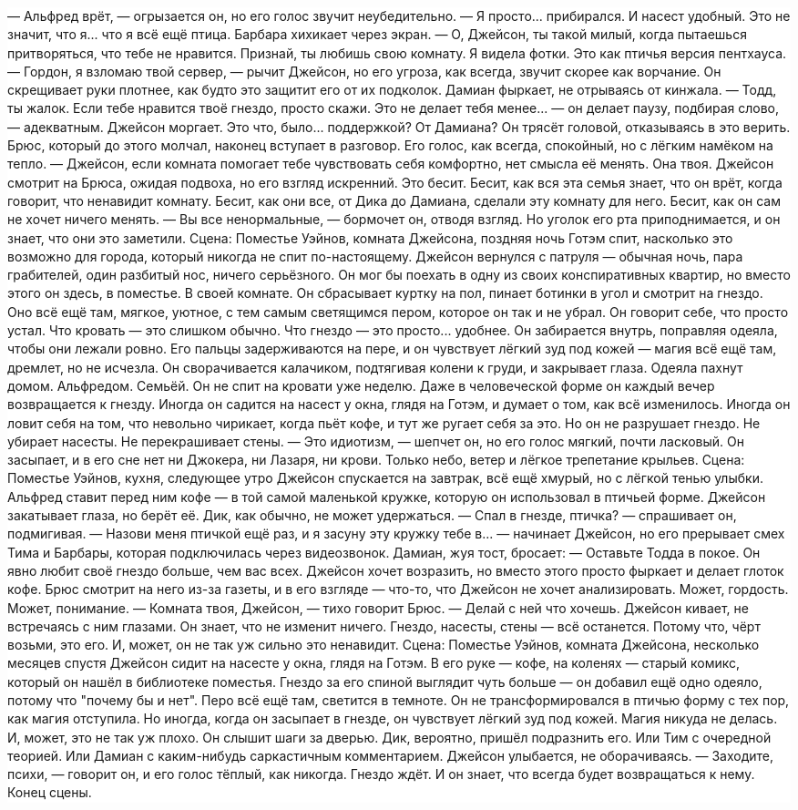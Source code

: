 — Альфред врёт, — огрызается он, но его голос звучит неубедительно. — Я просто... прибирался. И насест удобный. Это не значит, что я... что я всё ещё птица.
Барбара хихикает через экран.
— О, Джейсон, ты такой милый, когда пытаешься притворяться, что тебе не нравится. Признай, ты любишь свою комнату. Я видела фотки. Это как птичья версия пентхауса.
— Гордон, я взломаю твой сервер, — рычит Джейсон, но его угроза, как всегда, звучит скорее как ворчание. Он скрещивает руки плотнее, как будто это защитит его от их подколок.
Дамиан фыркает, не отрываясь от кинжала.
— Тодд, ты жалок. Если тебе нравится твоё гнездо, просто скажи. Это не делает тебя менее... — он делает паузу, подбирая слово, — адекватным.
Джейсон моргает. Это что, было... поддержкой? От Дамиана? Он трясёт головой, отказываясь в это верить.
Брюс, который до этого молчал, наконец вступает в разговор. Его голос, как всегда, спокойный, но с лёгким намёком на тепло.
— Джейсон, если комната помогает тебе чувствовать себя комфортно, нет смысла её менять. Она твоя.
Джейсон смотрит на Брюса, ожидая подвоха, но его взгляд искренний. Это бесит. Бесит, как вся эта семья знает, что он врёт, когда говорит, что ненавидит комнату. Бесит, как они все, от Дика до Дамиана, сделали эту комнату для него. Бесит, как он сам не хочет ничего менять.
— Вы все ненормальные, — бормочет он, отводя взгляд. Но уголок его рта приподнимается, и он знает, что они это заметили.
Сцена: Поместье Уэйнов, комната Джейсона, поздняя ночь
Готэм спит, насколько это возможно для города, который никогда не спит по-настоящему. Джейсон вернулся с патруля — обычная ночь, пара грабителей, один разбитый нос, ничего серьёзного. Он мог бы поехать в одну из своих конспиративных квартир, но вместо этого он здесь, в поместье. В своей комнате.
Он сбрасывает куртку на пол, пинает ботинки в угол и смотрит на гнездо. Оно всё ещё там, мягкое, уютное, с тем самым светящимся пером, которое он так и не убрал. Он говорит себе, что просто устал. Что кровать — это слишком обычно. Что гнездо — это просто... удобнее.
Он забирается внутрь, поправляя одеяла, чтобы они лежали ровно. Его пальцы задерживаются на пере, и он чувствует лёгкий зуд под кожей — магия всё ещё там, дремлет, но не исчезла. Он сворачивается калачиком, подтягивая колени к груди, и закрывает глаза. Одеяла пахнут домом. Альфредом. Семьёй.
Он не спит на кровати уже неделю. Даже в человеческой форме он каждый вечер возвращается к гнезду. Иногда он садится на насест у окна, глядя на Готэм, и думает о том, как всё изменилось. Иногда он ловит себя на том, что невольно чирикает, когда пьёт кофе, и тут же ругает себя за это. Но он не разрушает гнездо. Не убирает насесты. Не перекрашивает стены.
— Это идиотизм, — шепчет он, но его голос мягкий, почти ласковый. Он засыпает, и в его сне нет ни Джокера, ни Лазаря, ни крови. Только небо, ветер и лёгкое трепетание крыльев.
Сцена: Поместье Уэйнов, кухня, следующее утро
Джейсон спускается на завтрак, всё ещё хмурый, но с лёгкой тенью улыбки. Альфред ставит перед ним кофе — в той самой маленькой кружке, которую он использовал в птичьей форме. Джейсон закатывает глаза, но берёт её.
Дик, как обычно, не может удержаться.
— Спал в гнезде, птичка? — спрашивает он, подмигивая.
— Назови меня птичкой ещё раз, и я засуну эту кружку тебе в... — начинает Джейсон, но его прерывает смех Тима и Барбары, которая подключилась через видеозвонок.
Дамиан, жуя тост, бросает:
— Оставьте Тодда в покое. Он явно любит своё гнездо больше, чем вас всех.
Джейсон хочет возразить, но вместо этого просто фыркает и делает глоток кофе. Брюс смотрит на него из-за газеты, и в его взгляде — что-то, что Джейсон не хочет анализировать. Может, гордость. Может, понимание.
— Комната твоя, Джейсон, — тихо говорит Брюс. — Делай с ней что хочешь.
Джейсон кивает, не встречаясь с ним глазами. Он знает, что не изменит ничего. Гнездо, насесты, стены — всё останется. Потому что, чёрт возьми, это его. И, может, он не так уж сильно это ненавидит.
Сцена: Поместье Уэйнов, комната Джейсона, несколько месяцев спустя
Джейсон сидит на насесте у окна, глядя на Готэм. В его руке — кофе, на коленях — старый комикс, который он нашёл в библиотеке поместья. Гнездо за его спиной выглядит чуть больше — он добавил ещё одно одеяло, потому что "почему бы и нет". Перо всё ещё там, светится в темноте.
Он не трансформировался в птичью форму с тех пор, как магия отступила. Но иногда, когда он засыпает в гнезде, он чувствует лёгкий зуд под кожей. Магия никуда не делась. И, может, это не так уж плохо.
Он слышит шаги за дверью. Дик, вероятно, пришёл подразнить его. Или Тим с очередной теорией. Или Дамиан с каким-нибудь саркастичным комментарием. Джейсон улыбается, не оборачиваясь.
— Заходите, психи, — говорит он, и его голос тёплый, как никогда.
Гнездо ждёт. И он знает, что всегда будет возвращаться к нему.
Конец сцены.